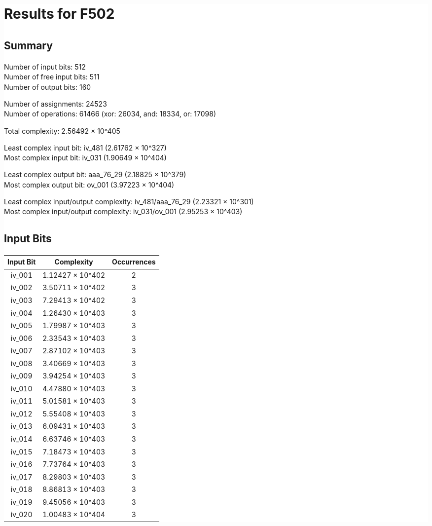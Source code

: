 # Results for F502

## Summary

Number of input bits: 512  
Number of free input bits: 511  
Number of output bits: 160

Number of assignments: 24523  
Number of operations: 61466
(xor: 26034,
and: 18334,
or: 17098)

Total complexity: 2.56492 × 10^405

Least complex input bit: iv_481 (2.61762 × 10^327)  
Most complex input bit: iv_031 (1.90649 × 10^404)

Least complex output bit: aaa_76_29 (2.18825 × 10^379)  
Most complex output bit: ov_001 (3.97223 × 10^404)

Least complex input/output complexity: iv_481/aaa_76_29 (2.23321 × 10^301)  
Most complex input/output complexity: iv_031/ov_001 (2.95253 × 10^403)

## Input Bits

| Input Bit | Complexity | Occurrences |
|:---------:|:----------:|:-----------:|
| iv_001 | 1.12427 × 10^402 | 2 |
| iv_002 | 3.50711 × 10^402 | 3 |
| iv_003 | 7.29413 × 10^402 | 3 |
| iv_004 | 1.26430 × 10^403 | 3 |
| iv_005 | 1.79987 × 10^403 | 3 |
| iv_006 | 2.33543 × 10^403 | 3 |
| iv_007 | 2.87102 × 10^403 | 3 |
| iv_008 | 3.40669 × 10^403 | 3 |
| iv_009 | 3.94254 × 10^403 | 3 |
| iv_010 | 4.47880 × 10^403 | 3 |
| iv_011 | 5.01581 × 10^403 | 3 |
| iv_012 | 5.55408 × 10^403 | 3 |
| iv_013 | 6.09431 × 10^403 | 3 |
| iv_014 | 6.63746 × 10^403 | 3 |
| iv_015 | 7.18473 × 10^403 | 3 |
| iv_016 | 7.73764 × 10^403 | 3 |
| iv_017 | 8.29803 × 10^403 | 3 |
| iv_018 | 8.86813 × 10^403 | 3 |
| iv_019 | 9.45056 × 10^403 | 3 |
| iv_020 | 1.00483 × 10^404 | 3 |
